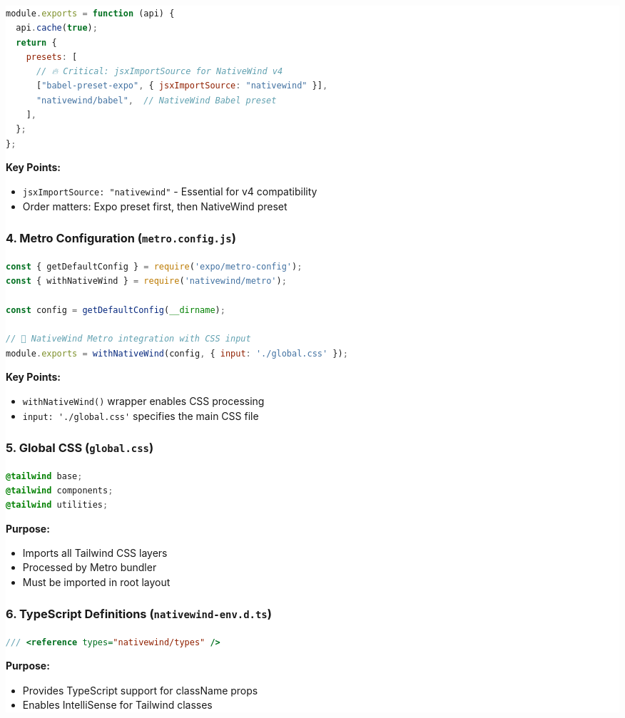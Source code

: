 ```javascript
module.exports = function (api) {
  api.cache(true);
  return {
    presets: [
      // 🔥 Critical: jsxImportSource for NativeWind v4
      ["babel-preset-expo", { jsxImportSource: "nativewind" }],
      "nativewind/babel",  // NativeWind Babel preset
    ],
  };
};
```

**Key Points:**
- `jsxImportSource: "nativewind"` - Essential for v4 compatibility
- Order matters: Expo preset first, then NativeWind preset

### 4. Metro Configuration (`metro.config.js`)

```javascript
const { getDefaultConfig } = require('expo/metro-config');
const { withNativeWind } = require('nativewind/metro');

const config = getDefaultConfig(__dirname);

// 🎨 NativeWind Metro integration with CSS input
module.exports = withNativeWind(config, { input: './global.css' });
```

**Key Points:**
- `withNativeWind()` wrapper enables CSS processing
- `input: './global.css'` specifies the main CSS file

### 5. Global CSS (`global.css`)

```css
@tailwind base;
@tailwind components;
@tailwind utilities;
```

**Purpose:**
- Imports all Tailwind CSS layers
- Processed by Metro bundler
- Must be imported in root layout

### 6. TypeScript Definitions (`nativewind-env.d.ts`)

```typescript
/// <reference types="nativewind/types" />
```

**Purpose:**
- Provides TypeScript support for className props
- Enables IntelliSense for Tailwind classes
